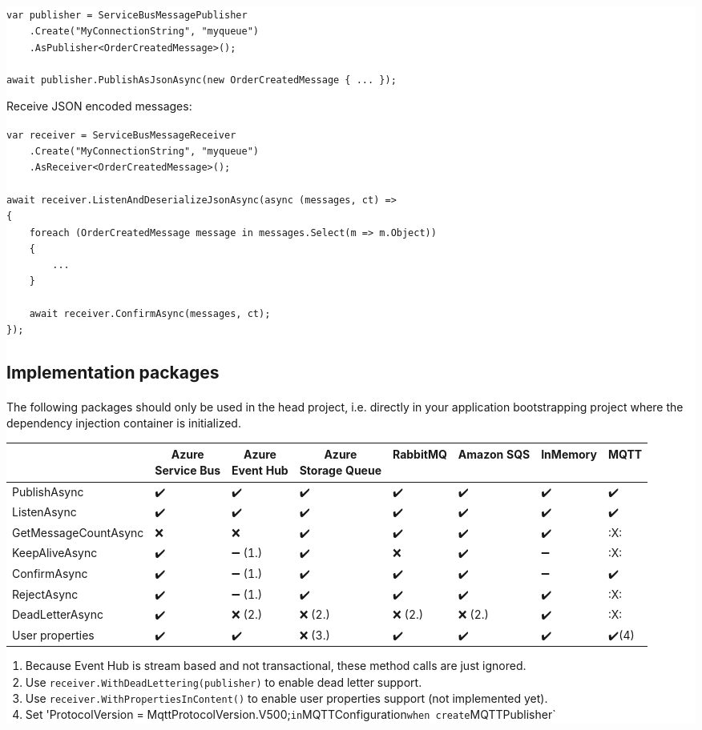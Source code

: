 ```CSharp
var publisher = ServiceBusMessagePublisher
    .Create("MyConnectionString", "myqueue")
    .AsPublisher<OrderCreatedMessage>();

await publisher.PublishAsJsonAsync(new OrderCreatedMessage { ... });
```

Receive JSON encoded messages:

```CSharp
var receiver = ServiceBusMessageReceiver
    .Create("MyConnectionString", "myqueue")
    .AsReceiver<OrderCreatedMessage>();

await receiver.ListenAndDeserializeJsonAsync(async (messages, ct) => 
{
    foreach (OrderCreatedMessage message in messages.Select(m => m.Object))
    {
        ...
    }

    await receiver.ConfirmAsync(messages, ct);
});
```

## Implementation packages

The following packages should only be used in the head project, i.e. directly in your application bootstrapping project where the dependency injection container is initialized.

|                      | Azure<br /> Service Bus | Azure<br /> Event Hub   | Azure<br /> Storage Queue | RabbitMQ           | Amazon SQS         | InMemory           | MQTT                  |
|----------------------|-------------------------|-------------------------|---------------------------|--------------------|--------------------|--------------------|-----------------------|
| PublishAsync         | :heavy_check_mark:      | :heavy_check_mark:      | :heavy_check_mark:        | :heavy_check_mark: | :heavy_check_mark: | :heavy_check_mark: | :heavy_check_mark:    |
| ListenAsync          | :heavy_check_mark:      | :heavy_check_mark:      | :heavy_check_mark:        | :heavy_check_mark: | :heavy_check_mark: | :heavy_check_mark: | :heavy_check_mark:    |
| GetMessageCountAsync | :x:                     | :x:                     | :heavy_check_mark:        | :heavy_check_mark: | :heavy_check_mark: | :heavy_check_mark: | :X:                   |
| KeepAliveAsync       | :heavy_check_mark:      | :heavy_minus_sign: (1.) | :heavy_check_mark:        | :x:                | :heavy_check_mark: | :heavy_minus_sign: | :X:                   |
| ConfirmAsync         | :heavy_check_mark:      | :heavy_minus_sign: (1.) | :heavy_check_mark:        | :heavy_check_mark: | :heavy_check_mark: | :heavy_minus_sign: | :heavy_check_mark:    |
| RejectAsync          | :heavy_check_mark:      | :heavy_minus_sign: (1.) | :heavy_check_mark:        | :heavy_check_mark: | :heavy_check_mark: | :heavy_check_mark: | :X:                   |
| DeadLetterAsync      | :heavy_check_mark:      | :x: (2.)                | :x: (2.)                  | :x: (2.)           | :x: (2.)           | :heavy_check_mark: | :X:                   |
| User properties      | :heavy_check_mark:      | :heavy_check_mark:      | :x: (3.)                  | :heavy_check_mark: | :heavy_check_mark: | :heavy_check_mark: | :heavy_check_mark:(4) |

1) Because Event Hub is stream based and not transactional, these method calls are just ignored.
2) Use `receiver.WithDeadLettering(publisher)` to enable dead letter support.
3) Use `receiver.WithPropertiesInContent()` to enable user properties support (not implemented yet).
4) Set 'ProtocolVersion = MqttProtocolVersion.V500;` in `MQTTConfiguration` when create `MQTTPublisher`
